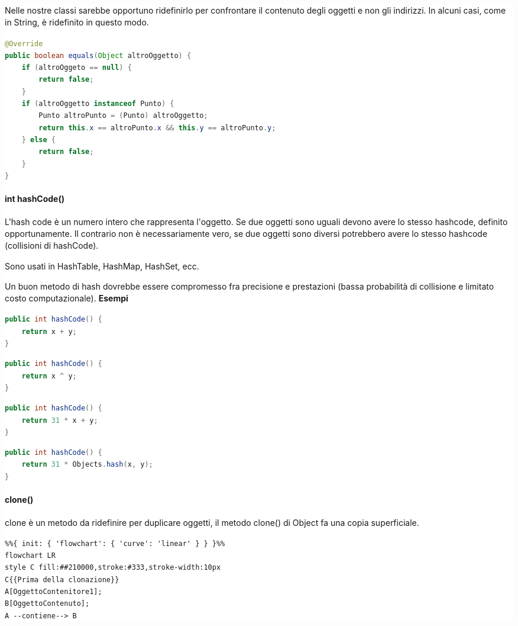 Nelle nostre classi sarebbe opportuno ridefinirlo per confrontare il contenuto degli oggetti e non gli indirizzi. In alcuni casi, come in String, è ridefinito in questo modo.
```java
@Override
public boolean equals(Object altroOggetto) {
    if (altroOggeto == null) {
        return false;
    }
    if (altroOggetto instanceof Punto) {
        Punto altroPunto = (Punto) altroOggetto;
        return this.x == altroPunto.x && this.y == altroPunto.y;
    } else {
        return false;
    }
}
```

#### int hashCode()
L'hash code è un numero intero che rappresenta l'oggetto. Se due oggetti sono uguali devono avere lo stesso hashcode, definito opportunamente.
Il contrario non è necessariamente vero, se due oggetti sono diversi potrebbero avere lo stesso hashcode (collisioni di hashCode).

Sono usati in HashTable, HashMap, HashSet, ecc.

Un buon metodo di hash dovrebbe essere compromesso fra precisione e prestazioni (bassa probabilità di collisione e limitato costo computazionale).
__Esempi__
```java
public int hashCode() {
    return x + y;
}
```
```java
public int hashCode() {
    return x ^ y;
}
```
```java
public int hashCode() {
    return 31 * x + y;
}
```
```java
public int hashCode() {
    return 31 * Objects.hash(x, y);
}
```
#### clone()
clone è un metodo da ridefinire per duplicare oggetti, il metodo clone() di Object fa una copia superficiale.
```mermaid
%%{ init: { 'flowchart': { 'curve': 'linear' } } }%%
flowchart LR
style C fill:##210000,stroke:#333,stroke-width:10px
C{{Prima della clonazione}}
A[OggettoContenitore1];
B[OggettoContenuto];
A --contiene--> B
```

